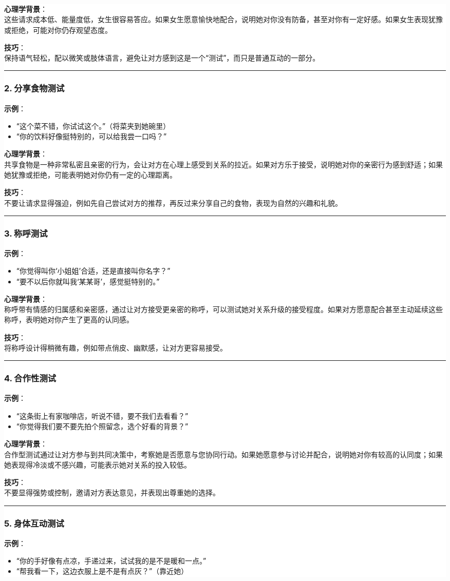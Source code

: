 **心理学背景**：  
这些请求成本低、能量度低，女生很容易答应。如果女生愿意愉快地配合，说明她对你没有防备，甚至对你有一定好感。如果女生表现犹豫或拒绝，可能对你仍存观望态度。

**技巧**：  
保持语气轻松，配以微笑或肢体语言，避免让对方感到这是一个“测试”，而只是普通互动的一部分。

---

### **2. 分享食物测试**

**示例**：  
- “这个菜不错，你试试这个。”（将菜夹到她碗里）  
- “你的饮料好像挺特别的，可以给我尝一口吗？”  

**心理学背景**：  
共享食物是一种非常私密且亲密的行为，会让对方在心理上感受到关系的拉近。如果对方乐于接受，说明她对你的亲密行为感到舒适；如果她犹豫或拒绝，可能表明她对你仍有一定的心理距离。

**技巧**：  
不要让请求显得强迫，例如先自己尝试对方的推荐，再反过来分享自己的食物，表现为自然的兴趣和礼貌。

---

### **3. 称呼测试**

**示例**：  
- “你觉得叫你‘小姐姐’合适，还是直接叫你名字？”  
- “要不以后你就叫我‘某某哥’，感觉挺特别的。”  

**心理学背景**：  
称呼带有情感的归属感和亲密感，通过让对方接受更亲密的称呼，可以测试她对关系升级的接受程度。如果对方愿意配合甚至主动延续这些称呼，表明她对你产生了更高的认同感。

**技巧**：  
将称呼设计得稍微有趣，例如带点俏皮、幽默感，让对方更容易接受。

---

### **4. 合作性测试**

**示例**：  
- “这条街上有家咖啡店，听说不错，要不我们去看看？”  
- “你觉得我们要不要先拍个照留念，选个好看的背景？”  

**心理学背景**：  
合作型测试通过让对方参与到共同决策中，考察她是否愿意与您协同行动。如果她愿意参与讨论并配合，说明她对你有较高的认同度；如果她表现得冷淡或不感兴趣，可能表示她对关系的投入较低。

**技巧**：  
不要显得强势或控制，邀请对方表达意见，并表现出尊重她的选择。

---

### **5. 身体互动测试**

**示例**：  
- “你的手好像有点凉，手递过来，试试我的是不是暖和一点。”  
- “帮我看一下，这边衣服上是不是有点灰？”（靠近她）  
